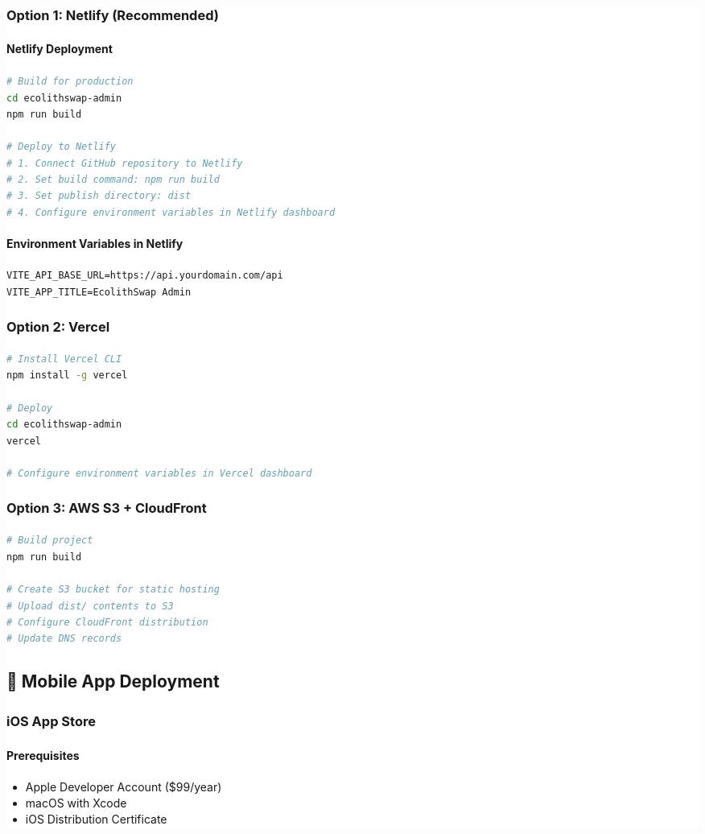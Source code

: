 ### Option 1: Netlify (Recommended)

#### Netlify Deployment
```bash
# Build for production
cd ecolithswap-admin
npm run build

# Deploy to Netlify
# 1. Connect GitHub repository to Netlify
# 2. Set build command: npm run build
# 3. Set publish directory: dist
# 4. Configure environment variables in Netlify dashboard
```

#### Environment Variables in Netlify
```
VITE_API_BASE_URL=https://api.yourdomain.com/api
VITE_APP_TITLE=EcolithSwap Admin
```

### Option 2: Vercel

```bash
# Install Vercel CLI
npm install -g vercel

# Deploy
cd ecolithswap-admin
vercel

# Configure environment variables in Vercel dashboard
```

### Option 3: AWS S3 + CloudFront

```bash
# Build project
npm run build

# Create S3 bucket for static hosting
# Upload dist/ contents to S3
# Configure CloudFront distribution
# Update DNS records
```

## 📱 Mobile App Deployment

### iOS App Store

#### Prerequisites
- Apple Developer Account ($99/year)
- macOS with Xcode
- iOS Distribution Certificate
